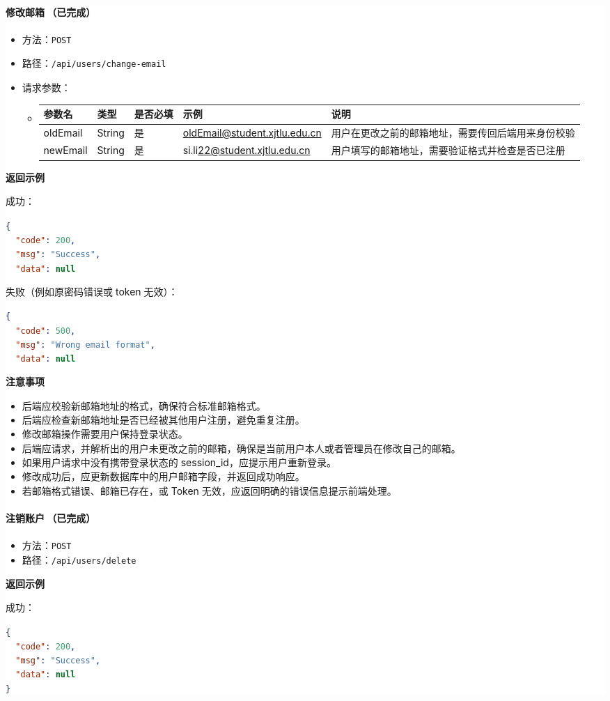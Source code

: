 #### **修改邮箱** **（已完成）**

- 方法：`POST`

- 路径：`/api/users/change-email`

- 请求参数：

  - | **参数名** | **类型** | **是否必填** | **示例**                                                     | **说明**                                           |
    | ---------- | -------- | ------------ | ------------------------------------------------------------ | -------------------------------------------------- |
    | oldEmail   | String   | 是           | oldEmail@student.xjtlu.edu.cn                                | 用户在更改之前的邮箱地址，需要传回后端用来身份校验 |
    | newEmail   | String   | 是           | si.li[22@student.xjtlu.edu.cn](mailto:san.zhang22@student.xjtlu.edu.cn) | 用户填写的邮箱地址，需要验证格式并检查是否已注册   |

**返回示例**

 成功：

```json
{
  "code": 200,
  "msg": "Success",
  "data": null
```

 失败（例如原密码错误或 token 无效）：

```JSON
{
  "code": 500,
  "msg": "Wrong email format",
  "data": null
```

**注意事项**

- 后端应校验新邮箱地址的格式，确保符合标准邮箱格式。
- 后端应检查新邮箱地址是否已经被其他用户注册，避免重复注册。
- 修改邮箱操作需要用户保持登录状态。
- 后端应请求，并解析出的用户未更改之前的邮箱，确保是当前用户本人或者管理员在修改自己的邮箱。
- 如果用户请求中没有携带登录状态的 session_id，应提示用户重新登录。
- 修改成功后，应更新数据库中的用户邮箱字段，并返回成功响应。
- 若邮箱格式错误、邮箱已存在，或 Token 无效，应返回明确的错误信息提示前端处理。

#### **注销账户 （已完成）**

- 方法：`POST`
- 路径：`/api/users/delete`

**返回示例**

 成功：

```json
{
  "code": 200,
  "msg": "Success",
  "data": null
}
```
